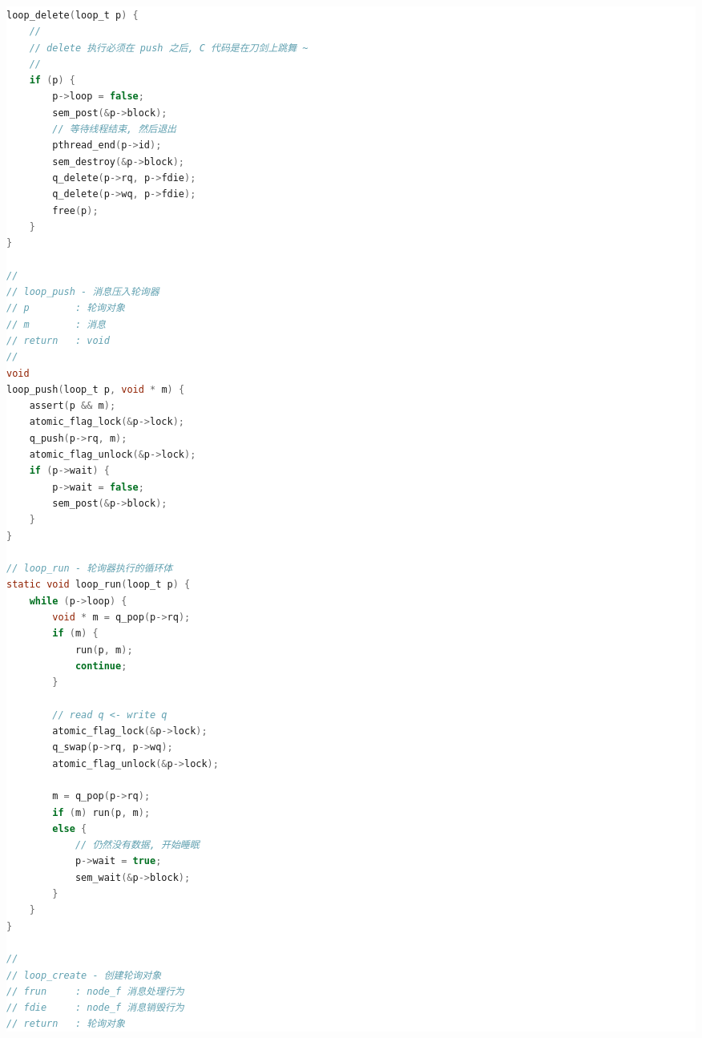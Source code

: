 ```C
loop_delete(loop_t p) {
    //
    // delete 执行必须在 push 之后, C 代码是在刀剑上跳舞 ~ 
    //
    if (p) {
        p->loop = false;
        sem_post(&p->block);
        // 等待线程结束, 然后退出
        pthread_end(p->id);
        sem_destroy(&p->block);
        q_delete(p->rq, p->fdie);
        q_delete(p->wq, p->fdie);
        free(p);
    }
}

//
// loop_push - 消息压入轮询器
// p        : 轮询对象
// m        : 消息
// return   : void
//
void 
loop_push(loop_t p, void * m) {
    assert(p && m);
    atomic_flag_lock(&p->lock);
    q_push(p->rq, m);
    atomic_flag_unlock(&p->lock);
    if (p->wait) {
        p->wait = false;
        sem_post(&p->block);
    }
}

// loop_run - 轮询器执行的循环体
static void loop_run(loop_t p) {
    while (p->loop) {
        void * m = q_pop(p->rq);
        if (m) {
            run(p, m);
            continue;
        }

        // read q <- write q
        atomic_flag_lock(&p->lock);
        q_swap(p->rq, p->wq);
        atomic_flag_unlock(&p->lock);

        m = q_pop(p->rq);
        if (m) run(p, m);
        else {
            // 仍然没有数据, 开始睡眠
            p->wait = true;
            sem_wait(&p->block);
        }
    }
}

//
// loop_create - 创建轮询对象
// frun     : node_f 消息处理行为
// fdie     : node_f 消息销毁行为
// return   : 轮询对象
```